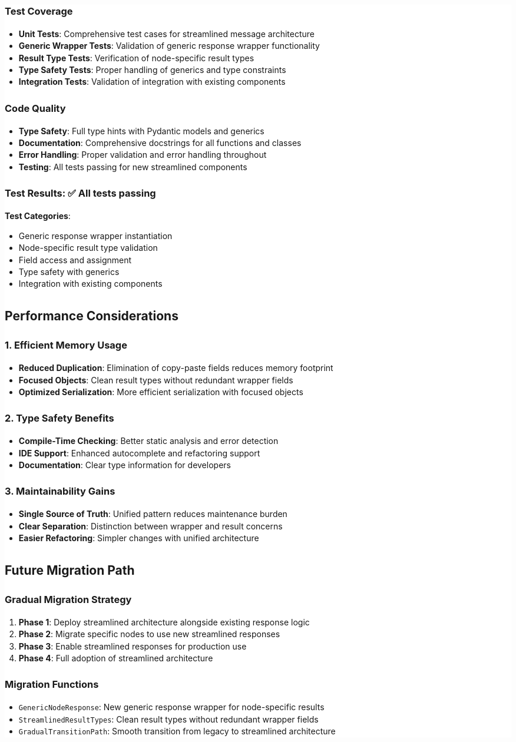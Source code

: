 ### Test Coverage
- **Unit Tests**: Comprehensive test cases for streamlined message architecture
- **Generic Wrapper Tests**: Validation of generic response wrapper functionality
- **Result Type Tests**: Verification of node-specific result types
- **Type Safety Tests**: Proper handling of generics and type constraints
- **Integration Tests**: Validation of integration with existing components

### Code Quality
- **Type Safety**: Full type hints with Pydantic models and generics
- **Documentation**: Comprehensive docstrings for all functions and classes
- **Error Handling**: Proper validation and error handling throughout
- **Testing**: All tests passing for new streamlined components

### Test Results: ✅ **All tests passing**

**Test Categories**:
- Generic response wrapper instantiation
- Node-specific result type validation
- Field access and assignment
- Type safety with generics
- Integration with existing components

## Performance Considerations

### 1. Efficient Memory Usage
- **Reduced Duplication**: Elimination of copy-paste fields reduces memory footprint
- **Focused Objects**: Clean result types without redundant wrapper fields
- **Optimized Serialization**: More efficient serialization with focused objects

### 2. Type Safety Benefits
- **Compile-Time Checking**: Better static analysis and error detection
- **IDE Support**: Enhanced autocomplete and refactoring support
- **Documentation**: Clear type information for developers

### 3. Maintainability Gains
- **Single Source of Truth**: Unified pattern reduces maintenance burden
- **Clear Separation**: Distinction between wrapper and result concerns
- **Easier Refactoring**: Simpler changes with unified architecture

## Future Migration Path

### Gradual Migration Strategy
1. **Phase 1**: Deploy streamlined architecture alongside existing response logic
2. **Phase 2**: Migrate specific nodes to use new streamlined responses
3. **Phase 3**: Enable streamlined responses for production use
4. **Phase 4**: Full adoption of streamlined architecture

### Migration Functions
- `GenericNodeResponse`: New generic response wrapper for node-specific results
- `StreamlinedResultTypes`: Clean result types without redundant wrapper fields
- `GradualTransitionPath`: Smooth transition from legacy to streamlined architecture
